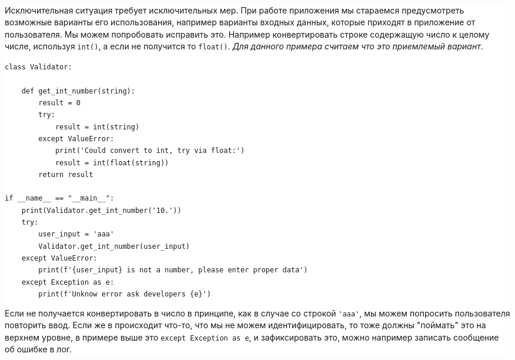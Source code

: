 Исключительная ситуация требует исключительных мер. При работе приложения мы стараемся предусмотреть возможные варианты его использования, например варианты входных данных, которые приходят в приложение от пользователя. Мы можем попробовать исправить это. Например конвертировать строке содержащую число к целому числе, используя `int()`, а если не получится то `float()`. *Для данного примера считаем что это приемлемый вариант*. 

    class Validator:
        
        def get_int_number(string):
            result = 0
            try:
                result = int(string)
            except ValueError:
                print('Could convert to int, try via float:')
                result = int(float(string))
            return result
            
    if __name__ == "__main__":
        print(Validator.get_int_number('10.'))
        try:
            user_input = 'aaa'
            Validator.get_int_number(user_input)
        except ValueError:
            print(f'{user_input} is not a number, please enter proper data')
        except Exception as e:
            print(f'Unknow error ask developers {e}')

Если не получается конвертировать в число в принципе, как в случае со строкой `'aaa'`, мы можем попросить пользователя повторить ввод. Если же в происходит что-то, что мы не можем идентифицировать, то тоже должны "поймать" это на верхнем уровне, в примере выше это `except Exception as e`, и зафиксировать это, можно например записать сообщение об ошибке в лог.







